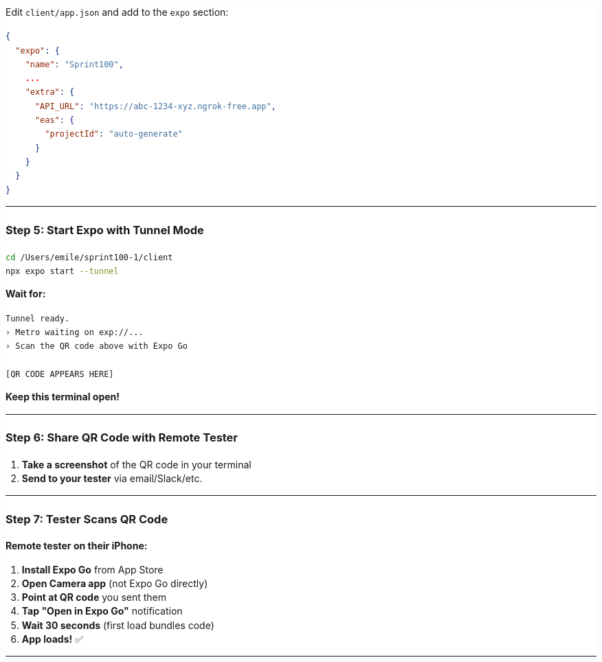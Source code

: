 Edit `client/app.json` and add to the `expo` section:
```json
{
  "expo": {
    "name": "Sprint100",
    ...
    "extra": {
      "API_URL": "https://abc-1234-xyz.ngrok-free.app",
      "eas": {
        "projectId": "auto-generate"
      }
    }
  }
}
```

---

### **Step 5: Start Expo with Tunnel Mode**

```bash
cd /Users/emile/sprint100-1/client
npx expo start --tunnel
```

**Wait for:**
```
Tunnel ready.
› Metro waiting on exp://...
› Scan the QR code above with Expo Go

[QR CODE APPEARS HERE]
```

**Keep this terminal open!**

---

### **Step 6: Share QR Code with Remote Tester**

1. **Take a screenshot** of the QR code in your terminal
2. **Send to your tester** via email/Slack/etc.

---

### **Step 7: Tester Scans QR Code**

**Remote tester on their iPhone:**

1. **Install Expo Go** from App Store
2. **Open Camera app** (not Expo Go directly)
3. **Point at QR code** you sent them
4. **Tap "Open in Expo Go"** notification
5. **Wait 30 seconds** (first load bundles code)
6. **App loads!** ✅

---